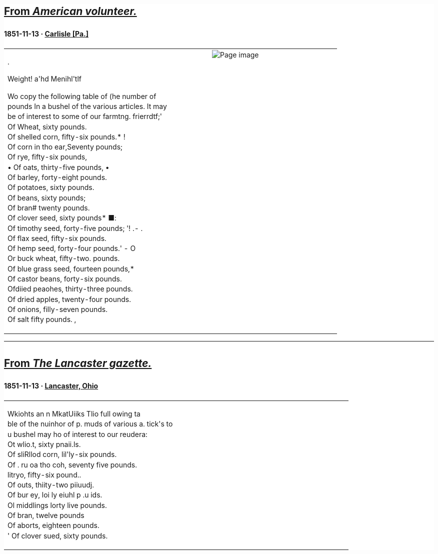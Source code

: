 
## [From _American volunteer._](https://panewsarchive.psu.edu/lccn/sn83032169/1851-11-13/ed-1/seq-3/)

#### 1851-11-13 &middot; [Carlisle [Pa.]](http://dbpedia.org/resource/Carlisle%2C_Pennsylvania)

<table style="width: 100%;"><tr><td style="width: 50%">

.  
  
Weight! a&#x27;hd Menihl&#x27;tlf  
  
Wo copy the following table of (he number of  
pounds In a bushel of the various articles. It may  
be of interest to some of our farmtng. frierrdtf;&#x27;  
Of Wheat, sixty pounds.  
Of shelled corn, fifty-six pounds.* !  
Of corn in tho ear,Seventy pounds;  
Of rye, fifty-six pounds,  
• Of oats, thirty-five pounds, •  
Of barley, forty-eight pounds.  
Of potatoes, sixty pounds.  
Of beans, sixty pounds;  
Of bran# twenty pounds.  
Of clover seed, sixty pounds* ■:  
Of timothy seed, forty-five pounds; &#x27;! .- .  
Of flax seed, fifty-six pounds.  
Of hemp seed, forty-four pounds.&#x27; - O  
Or buck wheat, fifty-two. pounds.  
Of blue grass seed, fourteen pounds,*  
Of castor beans, forty-six pounds.  
Ofdiied peaohes, thirty-three pounds.  
Of dried apples, twenty-four pounds.  
Of onions, filly-seven pounds.  
Of salt fifty pounds. ,
</td><td style="width: 50%; max-height: 75%; margin: auto; display: block;">
<img alt="Page image" src="https://panewsarchive.psu.edu/iiif/batch_pst_nixonrm_ver01%2Fdata%2Fsn83032169%2F000001731%2F1851111301%2F0176.jp2/pct:23.108138,66.672244,13.138846,11.661369/!600,600/0/default.jpg"/>
</td>
</tr></table>

---

## [From _The Lancaster gazette._](https://www.loc.gov/resource/sn87070038/1851-11-13/ed-1/?sp=1)

#### 1851-11-13 &middot; [Lancaster, Ohio](http://dbpedia.org/resource/Lancaster%2C_Ohio)

<table style="width: 100%;"><tr><td style="width: 50%">

  
Wkiohts an n MkatUiiks Tlio full owing ta  
ble of the nuinhor of p. muds of various a. tick&#x27;s to  
u bushel may ho of interest to our reudera:  
Ot wlio.t, sixty pnaii.ls.  
Of sliRllod corn, lil&#x27;ly-six pounds.  
Of . ru oa tho coh, seventy five pounds.  
litryo, fifty-six pound..  
Of outs, thiity-two piiuudj.  
Of bur ey, loi ly eiuhl p .u ids.  
Ol middlings lorty live pounds.  
Of bran, twelve pounds  
Of aborts, eighteen pounds.  
&#x27; Of clover sued, sixty pounds.  